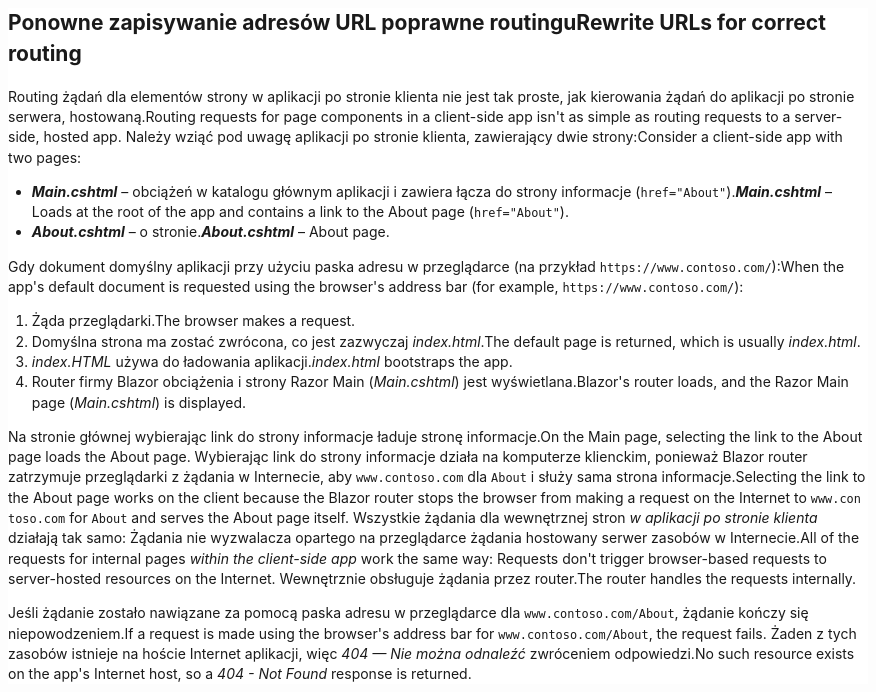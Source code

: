 ## <a name="rewrite-urls-for-correct-routing"></a><span data-ttu-id="c54f1-149">Ponowne zapisywanie adresów URL poprawne routingu</span><span class="sxs-lookup"><span data-stu-id="c54f1-149">Rewrite URLs for correct routing</span></span>

<span data-ttu-id="c54f1-150">Routing żądań dla elementów strony w aplikacji po stronie klienta nie jest tak proste, jak kierowania żądań do aplikacji po stronie serwera, hostowaną.</span><span class="sxs-lookup"><span data-stu-id="c54f1-150">Routing requests for page components in a client-side app isn't as simple as routing requests to a server-side, hosted app.</span></span> <span data-ttu-id="c54f1-151">Należy wziąć pod uwagę aplikacji po stronie klienta, zawierający dwie strony:</span><span class="sxs-lookup"><span data-stu-id="c54f1-151">Consider a client-side app with two pages:</span></span>

* <span data-ttu-id="c54f1-152">**_Main.cshtml_**  &ndash; obciążeń w katalogu głównym aplikacji i zawiera łącza do strony informacje (`href="About"`).</span><span class="sxs-lookup"><span data-stu-id="c54f1-152">**_Main.cshtml_** &ndash; Loads at the root of the app and contains a link to the About page (`href="About"`).</span></span>
* <span data-ttu-id="c54f1-153">**_About.cshtml_**  &ndash; o stronie.</span><span class="sxs-lookup"><span data-stu-id="c54f1-153">**_About.cshtml_** &ndash; About page.</span></span>

<span data-ttu-id="c54f1-154">Gdy dokument domyślny aplikacji przy użyciu paska adresu w przeglądarce (na przykład `https://www.contoso.com/`):</span><span class="sxs-lookup"><span data-stu-id="c54f1-154">When the app's default document is requested using the browser's address bar (for example, `https://www.contoso.com/`):</span></span>

1. <span data-ttu-id="c54f1-155">Żąda przeglądarki.</span><span class="sxs-lookup"><span data-stu-id="c54f1-155">The browser makes a request.</span></span>
1. <span data-ttu-id="c54f1-156">Domyślna strona ma zostać zwrócona, co jest zazwyczaj *index.html*.</span><span class="sxs-lookup"><span data-stu-id="c54f1-156">The default page is returned, which is usually *index.html*.</span></span>
1. <span data-ttu-id="c54f1-157">*index.HTML* używa do ładowania aplikacji.</span><span class="sxs-lookup"><span data-stu-id="c54f1-157">*index.html* bootstraps the app.</span></span>
1. <span data-ttu-id="c54f1-158">Router firmy Blazor obciążenia i strony Razor Main (*Main.cshtml*) jest wyświetlana.</span><span class="sxs-lookup"><span data-stu-id="c54f1-158">Blazor's router loads, and the Razor Main page (*Main.cshtml*) is displayed.</span></span>

<span data-ttu-id="c54f1-159">Na stronie głównej wybierając link do strony informacje ładuje stronę informacje.</span><span class="sxs-lookup"><span data-stu-id="c54f1-159">On the Main page, selecting the link to the About page loads the About page.</span></span> <span data-ttu-id="c54f1-160">Wybierając link do strony informacje działa na komputerze klienckim, ponieważ Blazor router zatrzymuje przeglądarki z żądania w Internecie, aby `www.contoso.com` dla `About` i służy sama strona informacje.</span><span class="sxs-lookup"><span data-stu-id="c54f1-160">Selecting the link to the About page works on the client because the Blazor router stops the browser from making a request on the Internet to `www.contoso.com` for `About` and serves the About page itself.</span></span> <span data-ttu-id="c54f1-161">Wszystkie żądania dla wewnętrznej stron *w aplikacji po stronie klienta* działają tak samo: Żądania nie wyzwalacza opartego na przeglądarce żądania hostowany serwer zasobów w Internecie.</span><span class="sxs-lookup"><span data-stu-id="c54f1-161">All of the requests for internal pages *within the client-side app* work the same way: Requests don't trigger browser-based requests to server-hosted resources on the Internet.</span></span> <span data-ttu-id="c54f1-162">Wewnętrznie obsługuje żądania przez router.</span><span class="sxs-lookup"><span data-stu-id="c54f1-162">The router handles the requests internally.</span></span>

<span data-ttu-id="c54f1-163">Jeśli żądanie zostało nawiązane za pomocą paska adresu w przeglądarce dla `www.contoso.com/About`, żądanie kończy się niepowodzeniem.</span><span class="sxs-lookup"><span data-stu-id="c54f1-163">If a request is made using the browser's address bar for `www.contoso.com/About`, the request fails.</span></span> <span data-ttu-id="c54f1-164">Żaden z tych zasobów istnieje na hoście Internet aplikacji, więc *404 — Nie można odnaleźć* zwróceniem odpowiedzi.</span><span class="sxs-lookup"><span data-stu-id="c54f1-164">No such resource exists on the app's Internet host, so a *404 - Not Found* response is returned.</span></span>
